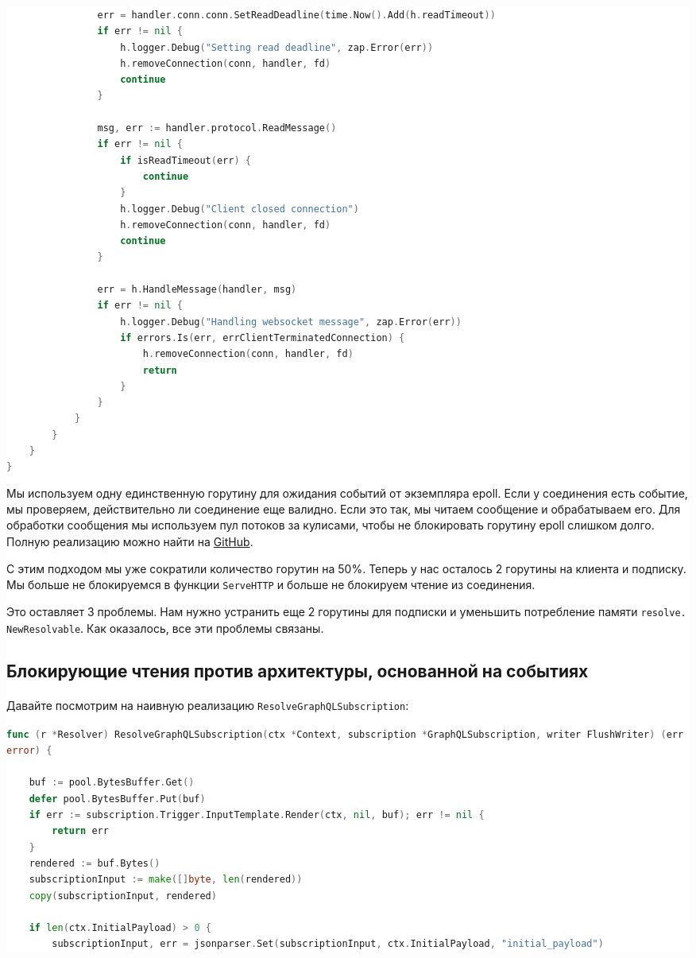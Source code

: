 ```go
				err = handler.conn.conn.SetReadDeadline(time.Now().Add(h.readTimeout))
				if err != nil {
					h.logger.Debug("Setting read deadline", zap.Error(err))
					h.removeConnection(conn, handler, fd)
					continue
				}

				msg, err := handler.protocol.ReadMessage()
				if err != nil {
					if isReadTimeout(err) {
						continue
					}
					h.logger.Debug("Client closed connection")
					h.removeConnection(conn, handler, fd)
					continue
				}

				err = h.HandleMessage(handler, msg)
				if err != nil {
					h.logger.Debug("Handling websocket message", zap.Error(err))
					if errors.Is(err, errClientTerminatedConnection) {
						h.removeConnection(conn, handler, fd)
						return
					}
				}
			}
		}
	}
}
```

Мы используем одну единственную горутину для ожидания событий от экземпляра epoll. Если у соединения есть событие, мы проверяем, действительно ли соединение еще валидно. Если это так, мы читаем сообщение и обрабатываем его. Для обработки сообщения мы используем пул потоков за кулисами, чтобы не блокировать горутину epoll слишком долго. Полную реализацию можно найти на [GitHub](https://github.com/wundergraph/cosmo/blob/main/router/core/websocket.go).

С этим подходом мы уже сократили количество горутин на 50%. Теперь у нас осталось 2 горутины на клиента и подписку. Мы больше не блокируемся в функции `ServeHTTP` и больше не блокируем чтение из соединения.

Это оставляет 3 проблемы. Нам нужно устранить еще 2 горутины для подписки и уменьшить потребление памяти `resolve.NewResolvable`. Как оказалось, все эти проблемы связаны.

## Блокирующие чтения против архитектуры, основанной на событиях

Давайте посмотрим на наивную реализацию `ResolveGraphQLSubscription`:

```go
func (r *Resolver) ResolveGraphQLSubscription(ctx *Context, subscription *GraphQLSubscription, writer FlushWriter) (err error) {

	buf := pool.BytesBuffer.Get()
	defer pool.BytesBuffer.Put(buf)
	if err := subscription.Trigger.InputTemplate.Render(ctx, nil, buf); err != nil {
		return err
	}
	rendered := buf.Bytes()
	subscriptionInput := make([]byte, len(rendered))
	copy(subscriptionInput, rendered)

	if len(ctx.InitialPayload) > 0 {
		subscriptionInput, err = jsonparser.Set(subscriptionInput, ctx.InitialPayload, "initial_payload")
```
